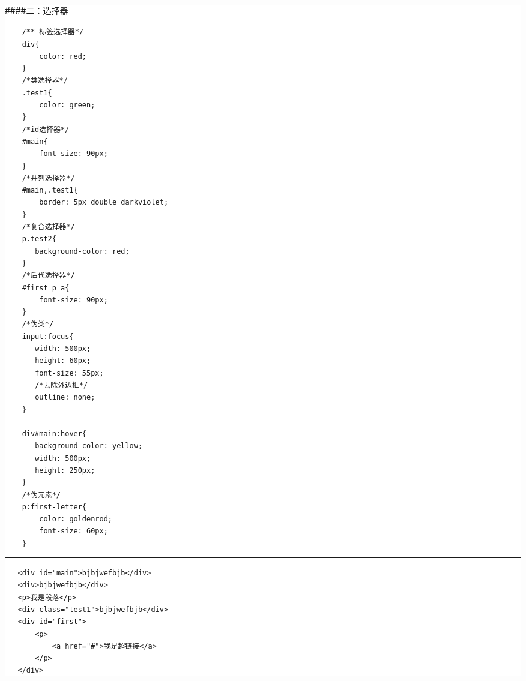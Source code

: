 ####二：选择器

        /** 标签选择器*/
        div{
            color: red;
        }
        /*类选择器*/
        .test1{
            color: green;
        }
        /*id选择器*/
        #main{
            font-size: 90px;
        }
        /*并列选择器*/
        #main,.test1{
            border: 5px double darkviolet;
        }
        /*复合选择器*/
        p.test2{
           background-color: red;
        }
        /*后代选择器*/
        #first p a{
            font-size: 90px;
        }
        /*伪类*/
        input:focus{
           width: 500px;
           height: 60px;
           font-size: 55px;
           /*去除外边框*/
           outline: none;
        }

        div#main:hover{
           background-color: yellow;
           width: 500px;
           height: 250px;
        }
        /*伪元素*/
        p:first-letter{
            color: goldenrod;
            font-size: 60px;
        }
        
 ***
 
	   <div id="main">bjbjwefbjb</div>
	   <div>bjbjwefbjb</div> 
	   <p>我是段落</p> 
	   <div class="test1">bjbjwefbjb</div>
	   <div id="first">
	       <p>
	           <a href="#">我是超链接</a>
	       </p>
	   </div>
	   